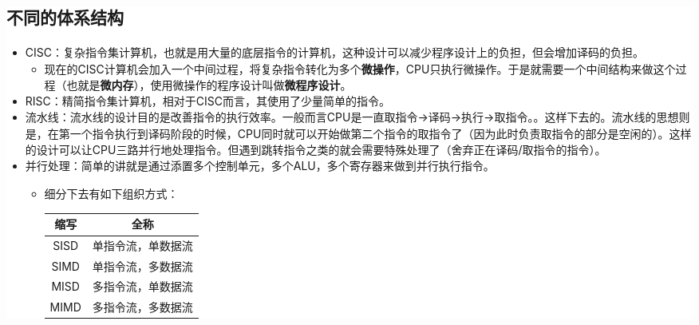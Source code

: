 ## 不同的体系结构

* CISC：复杂指令集计算机，也就是用大量的底层指令的计算机，这种设计可以减少程序设计上的负担，但会增加译码的负担。
  * 现在的CISC计算机会加入一个中间过程，将复杂指令转化为多个**微操作**，CPU只执行微操作。于是就需要一个中间结构来做这个过程（也就是**微内存**），使用微操作的程序设计叫做**微程序设计**。
* RISC：精简指令集计算机，相对于CISC而言，其使用了少量简单的指令。
* 流水线：流水线的设计目的是改善指令的执行效率。一般而言CPU是一直取指令-&gt;译码-&gt;执行-&gt;取指令。。这样下去的。流水线的思想则是，在第一个指令执行到译码阶段的时候，CPU同时就可以开始做第二个指令的取指令了（因为此时负责取指令的部分是空闲的）。这样的设计可以让CPU三路并行地处理指令。但遇到跳转指令之类的就会需要特殊处理了（舍弃正在译码/取指令的指令）。
* 并行处理：简单的讲就是通过添置多个控制单元，多个ALU，多个寄存器来做到并行执行指令。
  * 细分下去有如下组织方式：

    | 缩写 | 全称 |
    | :---: | :---: |
    | SISD | 单指令流，单数据流 |
    | SIMD | 单指令流，多数据流 |
    | MISD | 多指令流，单数据流 |
    | MIMD | 多指令流，多数据流 |

